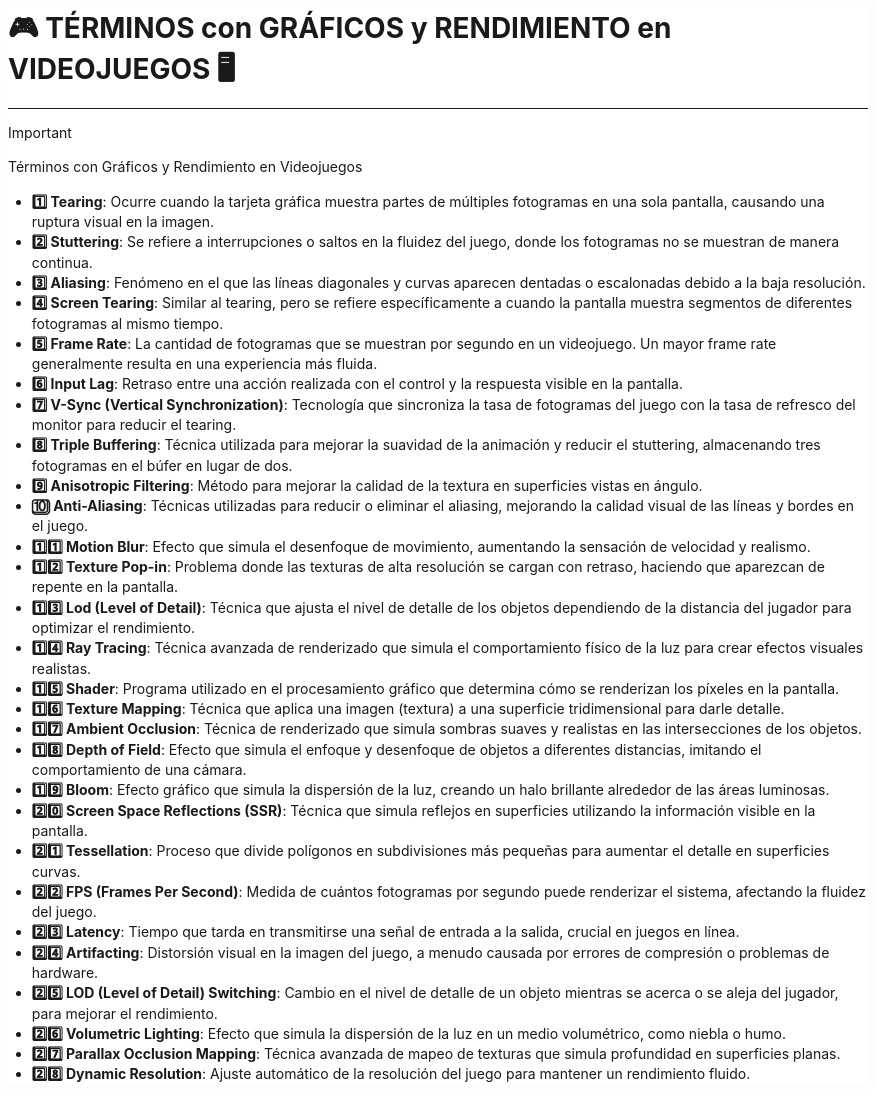 # 🎮 TÉRMINOS con GRÁFICOS y RENDIMIENTO en VIDEOJUEGOS 🖥️

---

> [!IMPORTANT]
> Términos con Gráficos y Rendimiento en Videojuegos

- **1️⃣ Tearing**: Ocurre cuando la tarjeta gráfica muestra partes de múltiples fotogramas en una sola pantalla, causando una ruptura visual en la imagen.
- **2️⃣ Stuttering**: Se refiere a interrupciones o saltos en la fluidez del juego, donde los fotogramas no se muestran de manera continua.
- **3️⃣ Aliasing**: Fenómeno en el que las líneas diagonales y curvas aparecen dentadas o escalonadas debido a la baja resolución.
- **4️⃣ Screen Tearing**: Similar al tearing, pero se refiere específicamente a cuando la pantalla muestra segmentos de diferentes fotogramas al mismo tiempo.
- **5️⃣ Frame Rate**: La cantidad de fotogramas que se muestran por segundo en un videojuego. Un mayor frame rate generalmente resulta en una experiencia más fluida.
- **6️⃣ Input Lag**: Retraso entre una acción realizada con el control y la respuesta visible en la pantalla.
- **7️⃣ V-Sync (Vertical Synchronization)**: Tecnología que sincroniza la tasa de fotogramas del juego con la tasa de refresco del monitor para reducir el tearing.
- **8️⃣ Triple Buffering**: Técnica utilizada para mejorar la suavidad de la animación y reducir el stuttering, almacenando tres fotogramas en el búfer en lugar de dos.
- **9️⃣ Anisotropic Filtering**: Método para mejorar la calidad de la textura en superficies vistas en ángulo.
- **🔟 Anti-Aliasing**: Técnicas utilizadas para reducir o eliminar el aliasing, mejorando la calidad visual de las líneas y bordes en el juego.
- **1️⃣1️⃣ Motion Blur**: Efecto que simula el desenfoque de movimiento, aumentando la sensación de velocidad y realismo.
- **1️⃣2️⃣ Texture Pop-in**: Problema donde las texturas de alta resolución se cargan con retraso, haciendo que aparezcan de repente en la pantalla.
- **1️⃣3️⃣ Lod (Level of Detail)**: Técnica que ajusta el nivel de detalle de los objetos dependiendo de la distancia del jugador para optimizar el rendimiento.
- **1️⃣4️⃣ Ray Tracing**: Técnica avanzada de renderizado que simula el comportamiento físico de la luz para crear efectos visuales realistas.
- **1️⃣5️⃣ Shader**: Programa utilizado en el procesamiento gráfico que determina cómo se renderizan los píxeles en la pantalla.
- **1️⃣6️⃣ Texture Mapping**: Técnica que aplica una imagen (textura) a una superficie tridimensional para darle detalle.
- **1️⃣7️⃣ Ambient Occlusion**: Técnica de renderizado que simula sombras suaves y realistas en las intersecciones de los objetos.
- **1️⃣8️⃣ Depth of Field**: Efecto que simula el enfoque y desenfoque de objetos a diferentes distancias, imitando el comportamiento de una cámara.
- **1️⃣9️⃣ Bloom**: Efecto gráfico que simula la dispersión de la luz, creando un halo brillante alrededor de las áreas luminosas.
- **2️⃣0️⃣ Screen Space Reflections (SSR)**: Técnica que simula reflejos en superficies utilizando la información visible en la pantalla.
- **2️⃣1️⃣ Tessellation**: Proceso que divide polígonos en subdivisiones más pequeñas para aumentar el detalle en superficies curvas.
- **2️⃣2️⃣ FPS (Frames Per Second)**: Medida de cuántos fotogramas por segundo puede renderizar el sistema, afectando la fluidez del juego.
- **2️⃣3️⃣ Latency**: Tiempo que tarda en transmitirse una señal de entrada a la salida, crucial en juegos en línea.
- **2️⃣4️⃣ Artifacting**: Distorsión visual en la imagen del juego, a menudo causada por errores de compresión o problemas de hardware.
- **2️⃣5️⃣ LOD (Level of Detail) Switching**: Cambio en el nivel de detalle de un objeto mientras se acerca o se aleja del jugador, para mejorar el rendimiento.
- **2️⃣6️⃣ Volumetric Lighting**: Efecto que simula la dispersión de la luz en un medio volumétrico, como niebla o humo.
- **2️⃣7️⃣ Parallax Occlusion Mapping**: Técnica avanzada de mapeo de texturas que simula profundidad en superficies planas.
- **2️⃣8️⃣ Dynamic Resolution**: Ajuste automático de la resolución del juego para mantener un rendimiento fluido.